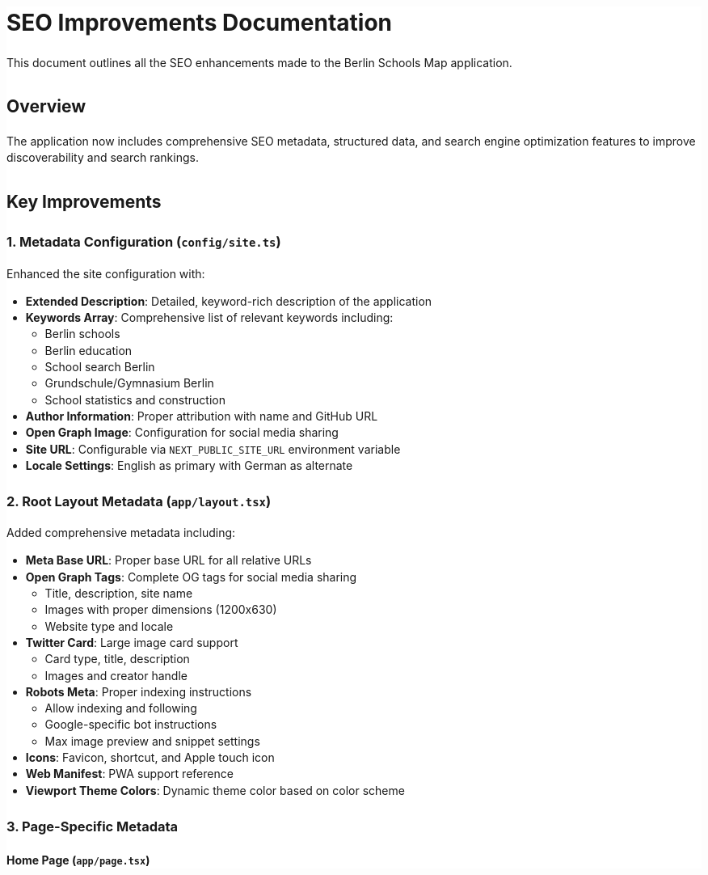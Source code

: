 # SEO Improvements Documentation

This document outlines all the SEO enhancements made to the Berlin Schools Map application.

## Overview

The application now includes comprehensive SEO metadata, structured data, and search engine optimization features to improve discoverability and search rankings.

## Key Improvements

### 1. Metadata Configuration (`config/site.ts`)

Enhanced the site configuration with:

- **Extended Description**: Detailed, keyword-rich description of the application
- **Keywords Array**: Comprehensive list of relevant keywords including:
  - Berlin schools
  - Berlin education
  - School search Berlin
  - Grundschule/Gymnasium Berlin
  - School statistics and construction
- **Author Information**: Proper attribution with name and GitHub URL
- **Open Graph Image**: Configuration for social media sharing
- **Site URL**: Configurable via `NEXT_PUBLIC_SITE_URL` environment variable
- **Locale Settings**: English as primary with German as alternate

### 2. Root Layout Metadata (`app/layout.tsx`)

Added comprehensive metadata including:

- **Meta Base URL**: Proper base URL for all relative URLs
- **Open Graph Tags**: Complete OG tags for social media sharing
  - Title, description, site name
  - Images with proper dimensions (1200x630)
  - Website type and locale
- **Twitter Card**: Large image card support
  - Card type, title, description
  - Images and creator handle
- **Robots Meta**: Proper indexing instructions
  - Allow indexing and following
  - Google-specific bot instructions
  - Max image preview and snippet settings
- **Icons**: Favicon, shortcut, and Apple touch icon
- **Web Manifest**: PWA support reference
- **Viewport Theme Colors**: Dynamic theme color based on color scheme

### 3. Page-Specific Metadata

#### Home Page (`app/page.tsx`)
